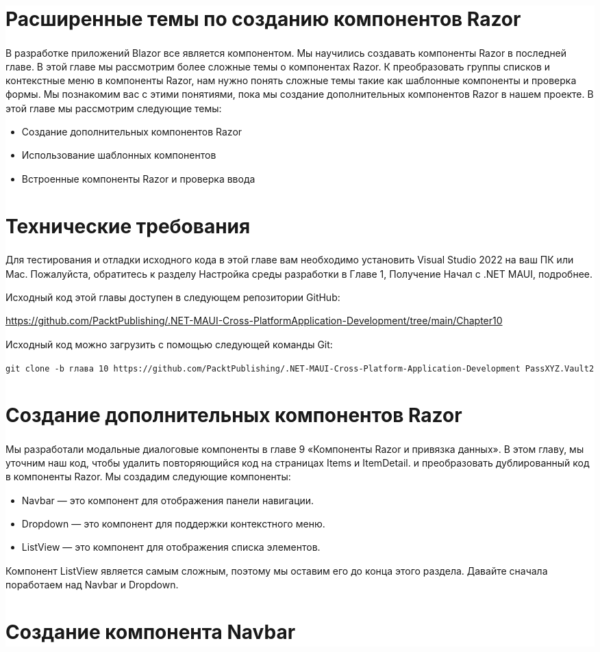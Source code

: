 # Расширенные темы по созданию компонентов Razor

В разработке приложений Blazor все является компонентом. Мы научились создавать компоненты Razor
в последней главе. В этой главе мы рассмотрим более сложные темы о компонентах Razor. К
преобразовать группы списков и контекстные меню в компоненты Razor, нам нужно понять сложные темы
такие как шаблонные компоненты и проверка формы. Мы познакомим вас с этими понятиями, пока мы
создание дополнительных компонентов Razor в нашем проекте.
В этой главе мы рассмотрим следующие темы:


* Создание дополнительных компонентов Razor

* Использование шаблонных компонентов

* Встроенные компоненты Razor и проверка ввода

# Технические требования

Для тестирования и отладки исходного кода в этой главе вам необходимо установить Visual Studio 2022 на
ваш ПК или Mac. Пожалуйста, обратитесь к разделу Настройка среды разработки в Главе 1, Получение
Начал с .NET MAUI, подробнее.


Исходный код этой главы доступен в следующем репозитории GitHub:

https://github.com/PacktPublishing/.NET-MAUI-Cross-PlatformApplication-Development/tree/main/Chapter10

Исходный код можно загрузить с помощью следующей команды Git:

```
git clone -b глава 10 https://github.com/PacktPublishing/.NET-MAUI-Cross-Platform-Application-Development PassXYZ.Vault2
```

# Создание дополнительных компонентов Razor

Мы разработали модальные диалоговые компоненты в главе 9 «Компоненты Razor и привязка данных». В этом
главу, мы уточним наш код, чтобы удалить повторяющийся код на страницах Items и ItemDetail.
и преобразовать дублированный код в компоненты Razor. Мы создадим следующие компоненты:

* Navbar — это компонент для отображения панели навигации.

* Dropdown — это компонент для поддержки контекстного меню.

* ListView — это компонент для отображения списка элементов.

Компонент ListView является самым сложным, поэтому мы оставим его до конца этого раздела.
Давайте сначала поработаем над Navbar и Dropdown.

# Создание компонента Navbar
